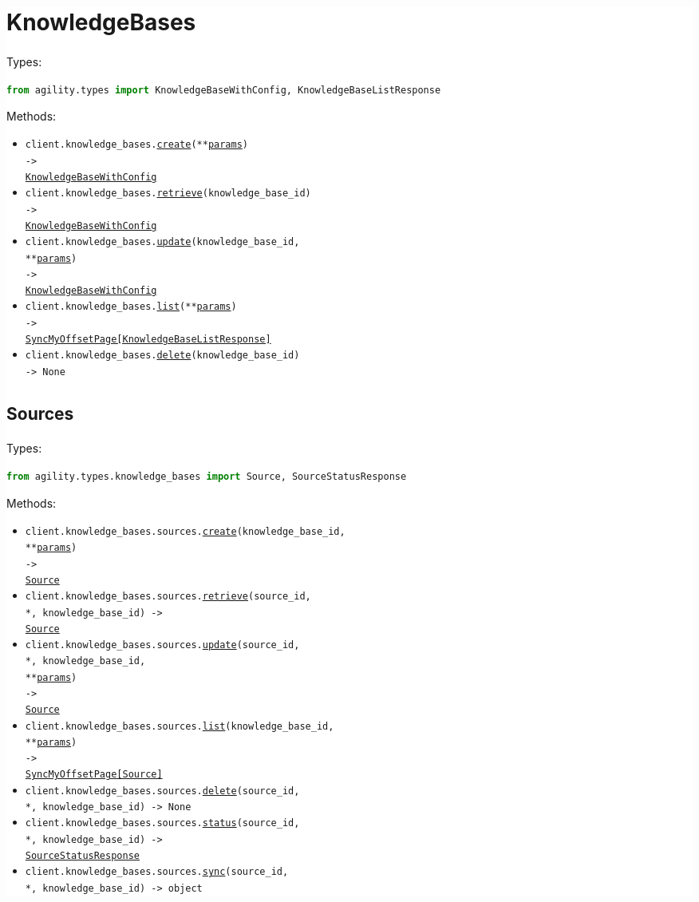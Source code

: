 # KnowledgeBases

Types:

```python
from agility.types import KnowledgeBaseWithConfig, KnowledgeBaseListResponse
```

Methods:

- <code title="post /api/knowledge_bases/">client.knowledge_bases.<a href="./src/agility/resources/knowledge_bases/knowledge_bases.py">create</a>(\*\*<a href="src/agility/types/knowledge_base_create_params.py">params</a>) -> <a href="./src/agility/types/knowledge_base_with_config.py">KnowledgeBaseWithConfig</a></code>
- <code title="get /api/knowledge_bases/{knowledge_base_id}">client.knowledge_bases.<a href="./src/agility/resources/knowledge_bases/knowledge_bases.py">retrieve</a>(knowledge_base_id) -> <a href="./src/agility/types/knowledge_base_with_config.py">KnowledgeBaseWithConfig</a></code>
- <code title="put /api/knowledge_bases/{knowledge_base_id}">client.knowledge_bases.<a href="./src/agility/resources/knowledge_bases/knowledge_bases.py">update</a>(knowledge_base_id, \*\*<a href="src/agility/types/knowledge_base_update_params.py">params</a>) -> <a href="./src/agility/types/knowledge_base_with_config.py">KnowledgeBaseWithConfig</a></code>
- <code title="get /api/knowledge_bases/">client.knowledge_bases.<a href="./src/agility/resources/knowledge_bases/knowledge_bases.py">list</a>(\*\*<a href="src/agility/types/knowledge_base_list_params.py">params</a>) -> <a href="./src/agility/types/knowledge_base_list_response.py">SyncMyOffsetPage[KnowledgeBaseListResponse]</a></code>
- <code title="delete /api/knowledge_bases/{knowledge_base_id}">client.knowledge_bases.<a href="./src/agility/resources/knowledge_bases/knowledge_bases.py">delete</a>(knowledge_base_id) -> None</code>

## Sources

Types:

```python
from agility.types.knowledge_bases import Source, SourceStatusResponse
```

Methods:

- <code title="post /api/knowledge_bases/{knowledge_base_id}/sources/">client.knowledge_bases.sources.<a href="./src/agility/resources/knowledge_bases/sources/sources.py">create</a>(knowledge_base_id, \*\*<a href="src/agility/types/knowledge_bases/source_create_params.py">params</a>) -> <a href="./src/agility/types/knowledge_bases/source.py">Source</a></code>
- <code title="get /api/knowledge_bases/{knowledge_base_id}/sources/{source_id}">client.knowledge_bases.sources.<a href="./src/agility/resources/knowledge_bases/sources/sources.py">retrieve</a>(source_id, \*, knowledge_base_id) -> <a href="./src/agility/types/knowledge_bases/source.py">Source</a></code>
- <code title="put /api/knowledge_bases/{knowledge_base_id}/sources/{source_id}">client.knowledge_bases.sources.<a href="./src/agility/resources/knowledge_bases/sources/sources.py">update</a>(source_id, \*, knowledge_base_id, \*\*<a href="src/agility/types/knowledge_bases/source_update_params.py">params</a>) -> <a href="./src/agility/types/knowledge_bases/source.py">Source</a></code>
- <code title="get /api/knowledge_bases/{knowledge_base_id}/sources/">client.knowledge_bases.sources.<a href="./src/agility/resources/knowledge_bases/sources/sources.py">list</a>(knowledge_base_id, \*\*<a href="src/agility/types/knowledge_bases/source_list_params.py">params</a>) -> <a href="./src/agility/types/knowledge_bases/source.py">SyncMyOffsetPage[Source]</a></code>
- <code title="delete /api/knowledge_bases/{knowledge_base_id}/sources/{source_id}">client.knowledge_bases.sources.<a href="./src/agility/resources/knowledge_bases/sources/sources.py">delete</a>(source_id, \*, knowledge_base_id) -> None</code>
- <code title="get /api/knowledge_bases/{knowledge_base_id}/sources/{source_id}/status">client.knowledge_bases.sources.<a href="./src/agility/resources/knowledge_bases/sources/sources.py">status</a>(source_id, \*, knowledge_base_id) -> <a href="./src/agility/types/knowledge_bases/source_status_response.py">SourceStatusResponse</a></code>
- <code title="post /api/knowledge_bases/{knowledge_base_id}/sources/{source_id}/sync">client.knowledge_bases.sources.<a href="./src/agility/resources/knowledge_bases/sources/sources.py">sync</a>(source_id, \*, knowledge_base_id) -> object</code>
